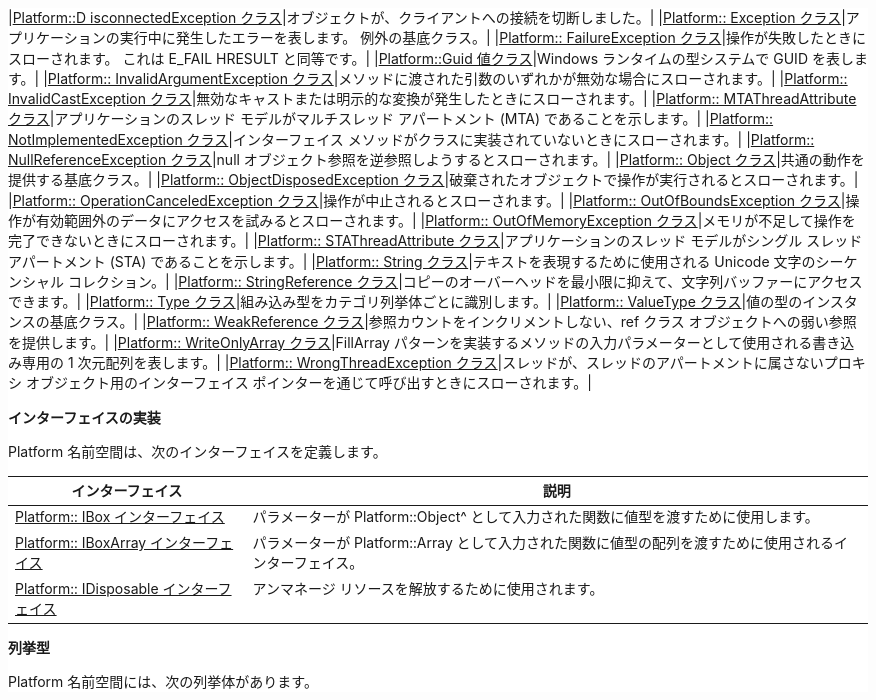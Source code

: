|[Platform::D isconnectedException クラス](../cppcx/platform-disconnectedexception-class.md)|オブジェクトが、クライアントへの接続を切断しました。|
|[Platform:: Exception クラス](../cppcx/platform-exception-class.md)|アプリケーションの実行中に発生したエラーを表します。 例外の基底クラス。|
|[Platform:: FailureException クラス](../cppcx/platform-failureexception-class.md)|操作が失敗したときにスローされます。 これは E_FAIL HRESULT と同等です。|
|[Platform::Guid 値クラス](../cppcx/platform-guid-value-class.md)|Windows ランタイムの型システムで GUID を表します。|
|[Platform:: InvalidArgumentException クラス](../cppcx/platform-invalidargumentexception-class.md)|メソッドに渡された引数のいずれかが無効な場合にスローされます。|
|[Platform:: InvalidCastException クラス](../cppcx/platform-invalidcastexception-class.md)|無効なキャストまたは明示的な変換が発生したときにスローされます。|
|[Platform:: MTAThreadAttribute クラス](../cppcx/platform-mtathreadattribute-class.md)|アプリケーションのスレッド モデルがマルチスレッド アパートメント (MTA) であることを示します。|
|[Platform:: NotImplementedException クラス](../cppcx/platform-notimplementedexception-class.md)|インターフェイス メソッドがクラスに実装されていないときにスローされます。|
|[Platform:: NullReferenceException クラス](../cppcx/platform-nullreferenceexception-class.md)|null オブジェクト参照を逆参照しようするとスローされます。|
|[Platform:: Object クラス](../cppcx/platform-object-class.md)|共通の動作を提供する基底クラス。|
|[Platform:: ObjectDisposedException クラス](../cppcx/platform-objectdisposedexception-class.md)|破棄されたオブジェクトで操作が実行されるとスローされます。|
|[Platform:: OperationCanceledException クラス](../cppcx/platform-operationcanceledexception-class.md)|操作が中止されるとスローされます。|
|[Platform:: OutOfBoundsException クラス](../cppcx/platform-outofboundsexception-class.md)|操作が有効範囲外のデータにアクセスを試みるとスローされます。|
|[Platform:: OutOfMemoryException クラス](../cppcx/platform-outofmemoryexception-class.md)|メモリが不足して操作を完了できないときにスローされます。|
|[Platform:: STAThreadAttribute クラス](../cppcx/platform-stathreadattribute-class.md)|アプリケーションのスレッド モデルがシングル スレッド アパートメント (STA) であることを示します。|
|[Platform:: String クラス](../cppcx/platform-string-class.md)|テキストを表現するために使用される Unicode 文字のシーケンシャル コレクション。|
|[Platform:: StringReference クラス](../cppcx/platform-stringreference-class.md)|コピーのオーバーヘッドを最小限に抑えて、文字列バッファーにアクセスできます。|
|[Platform:: Type クラス](../cppcx/platform-type-class.md)|組み込み型をカテゴリ列挙体ごとに識別します。|
|[Platform:: ValueType クラス](../cppcx/platform-valuetype-class.md)|値の型のインスタンスの基底クラス。|
|[Platform:: WeakReference クラス](../cppcx/platform-weakreference-class.md)|参照カウントをインクリメントしない、ref クラス オブジェクトへの弱い参照を提供します。|
|[Platform:: WriteOnlyArray クラス](../cppcx/platform-writeonlyarray-class.md)|FillArray パターンを実装するメソッドの入力パラメーターとして使用される書き込み専用の 1 次元配列を表します。|
|[Platform:: WrongThreadException クラス](../cppcx/platform-wrongthreadexception-class.md)|スレッドが、スレッドのアパートメントに属さないプロキシ オブジェクト用のインターフェイス ポインターを通じて呼び出すときにスローされます。|

**インターフェイスの実装**

Platform 名前空間は、次のインターフェイスを定義します。

|インターフェイス|説明|
|---------------|-----------------|
|[Platform:: IBox インターフェイス](../cppcx/platform-ibox-interface.md)|パラメーターが Platform::Object^ として入力された関数に値型を渡すために使用します。|
|[Platform:: IBoxArray インターフェイス](../cppcx/platform-iboxarray-interface.md)|パラメーターが Platform::Array として入力された関数に値型の配列を渡すために使用されるインターフェイス。|
|[Platform:: IDisposable インターフェイス](../cppcx/platform-idisposable-interface.md)|アンマネージ リソースを解放するために使用されます。|

**列挙型**

Platform 名前空間には、次の列挙体があります。
